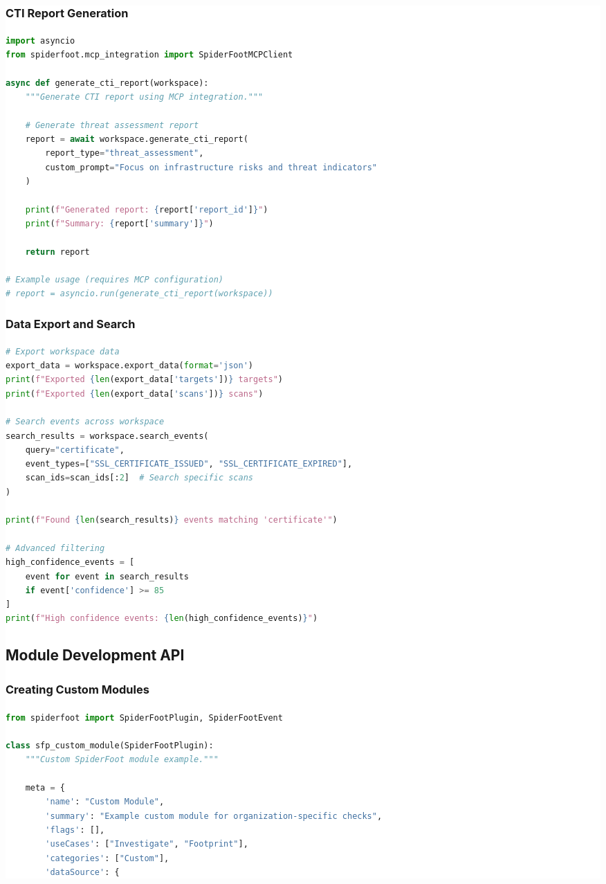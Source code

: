 ### CTI Report Generation
```python
import asyncio
from spiderfoot.mcp_integration import SpiderFootMCPClient

async def generate_cti_report(workspace):
    """Generate CTI report using MCP integration."""
    
    # Generate threat assessment report
    report = await workspace.generate_cti_report(
        report_type="threat_assessment",
        custom_prompt="Focus on infrastructure risks and threat indicators"
    )
    
    print(f"Generated report: {report['report_id']}")
    print(f"Summary: {report['summary']}")
    
    return report

# Example usage (requires MCP configuration)
# report = asyncio.run(generate_cti_report(workspace))
```

### Data Export and Search
```python
# Export workspace data
export_data = workspace.export_data(format='json')
print(f"Exported {len(export_data['targets'])} targets")
print(f"Exported {len(export_data['scans'])} scans")

# Search events across workspace
search_results = workspace.search_events(
    query="certificate",
    event_types=["SSL_CERTIFICATE_ISSUED", "SSL_CERTIFICATE_EXPIRED"],
    scan_ids=scan_ids[:2]  # Search specific scans
)

print(f"Found {len(search_results)} events matching 'certificate'")

# Advanced filtering
high_confidence_events = [
    event for event in search_results 
    if event['confidence'] >= 85
]
print(f"High confidence events: {len(high_confidence_events)}")
```

## Module Development API

### Creating Custom Modules
```python
from spiderfoot import SpiderFootPlugin, SpiderFootEvent

class sfp_custom_module(SpiderFootPlugin):
    """Custom SpiderFoot module example."""
    
    meta = {
        'name': "Custom Module",
        'summary': "Example custom module for organization-specific checks",
        'flags': [],
        'useCases': ["Investigate", "Footprint"],
        'categories': ["Custom"],
        'dataSource': {
```